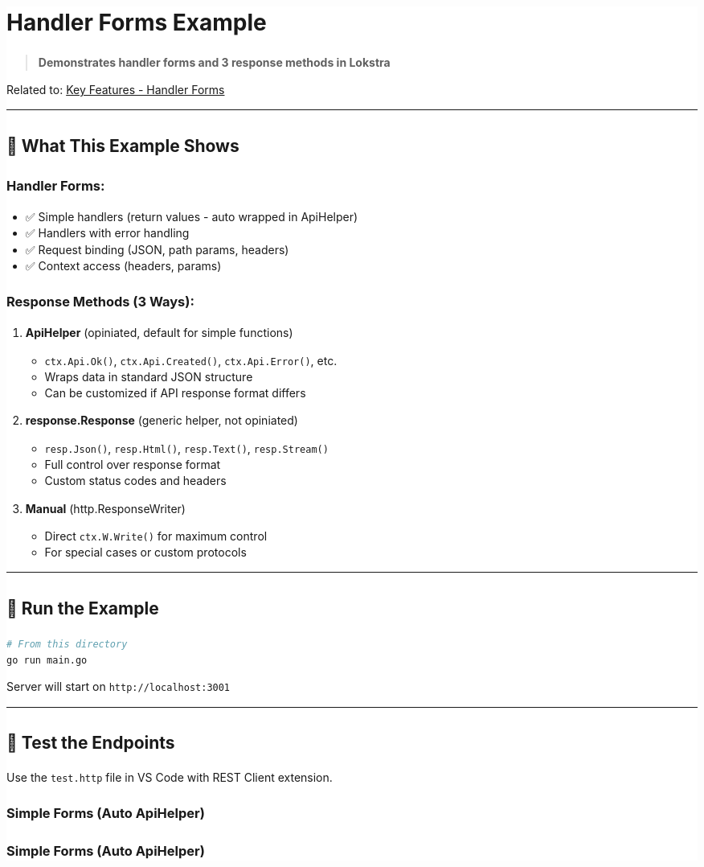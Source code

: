 # Handler Forms Example

> **Demonstrates handler forms and 3 response methods in Lokstra**

Related to: [Key Features - Handler Forms](../../key-features#feature-1-29-handler-forms)

---

## 📖 What This Example Shows

### Handler Forms:
- ✅ Simple handlers (return values - auto wrapped in ApiHelper)
- ✅ Handlers with error handling
- ✅ Request binding (JSON, path params, headers)
- ✅ Context access (headers, params)

### Response Methods (3 Ways):
1. **ApiHelper** (opiniated, default for simple functions)
   - `ctx.Api.Ok()`, `ctx.Api.Created()`, `ctx.Api.Error()`, etc.
   - Wraps data in standard JSON structure
   - Can be customized if API response format differs

2. **response.Response** (generic helper, not opiniated)
   - `resp.Json()`, `resp.Html()`, `resp.Text()`, `resp.Stream()`
   - Full control over response format
   - Custom status codes and headers

3. **Manual** (http.ResponseWriter)
   - Direct `ctx.W.Write()` for maximum control
   - For special cases or custom protocols

---

## 🚀 Run the Example

```bash
# From this directory
go run main.go
```

Server will start on `http://localhost:3001`

---

## 🧪 Test the Endpoints

Use the `test.http` file in VS Code with REST Client extension.

### Simple Forms (Auto ApiHelper)

### Simple Forms (Auto ApiHelper)
